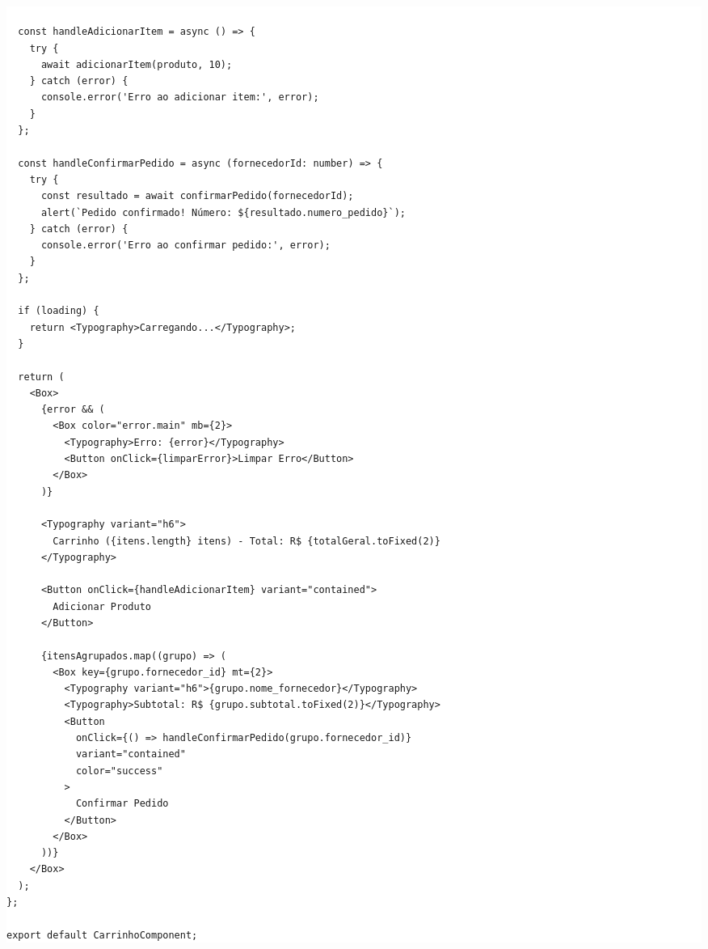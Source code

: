 ```tsx

  const handleAdicionarItem = async () => {
    try {
      await adicionarItem(produto, 10);
    } catch (error) {
      console.error('Erro ao adicionar item:', error);
    }
  };

  const handleConfirmarPedido = async (fornecedorId: number) => {
    try {
      const resultado = await confirmarPedido(fornecedorId);
      alert(`Pedido confirmado! Número: ${resultado.numero_pedido}`);
    } catch (error) {
      console.error('Erro ao confirmar pedido:', error);
    }
  };

  if (loading) {
    return <Typography>Carregando...</Typography>;
  }

  return (
    <Box>
      {error && (
        <Box color="error.main" mb={2}>
          <Typography>Erro: {error}</Typography>
          <Button onClick={limparError}>Limpar Erro</Button>
        </Box>
      )}

      <Typography variant="h6">
        Carrinho ({itens.length} itens) - Total: R$ {totalGeral.toFixed(2)}
      </Typography>

      <Button onClick={handleAdicionarItem} variant="contained">
        Adicionar Produto
      </Button>

      {itensAgrupados.map((grupo) => (
        <Box key={grupo.fornecedor_id} mt={2}>
          <Typography variant="h6">{grupo.nome_fornecedor}</Typography>
          <Typography>Subtotal: R$ {grupo.subtotal.toFixed(2)}</Typography>
          <Button 
            onClick={() => handleConfirmarPedido(grupo.fornecedor_id)}
            variant="contained"
            color="success"
          >
            Confirmar Pedido
          </Button>
        </Box>
      ))}
    </Box>
  );
};

export default CarrinhoComponent;
```
